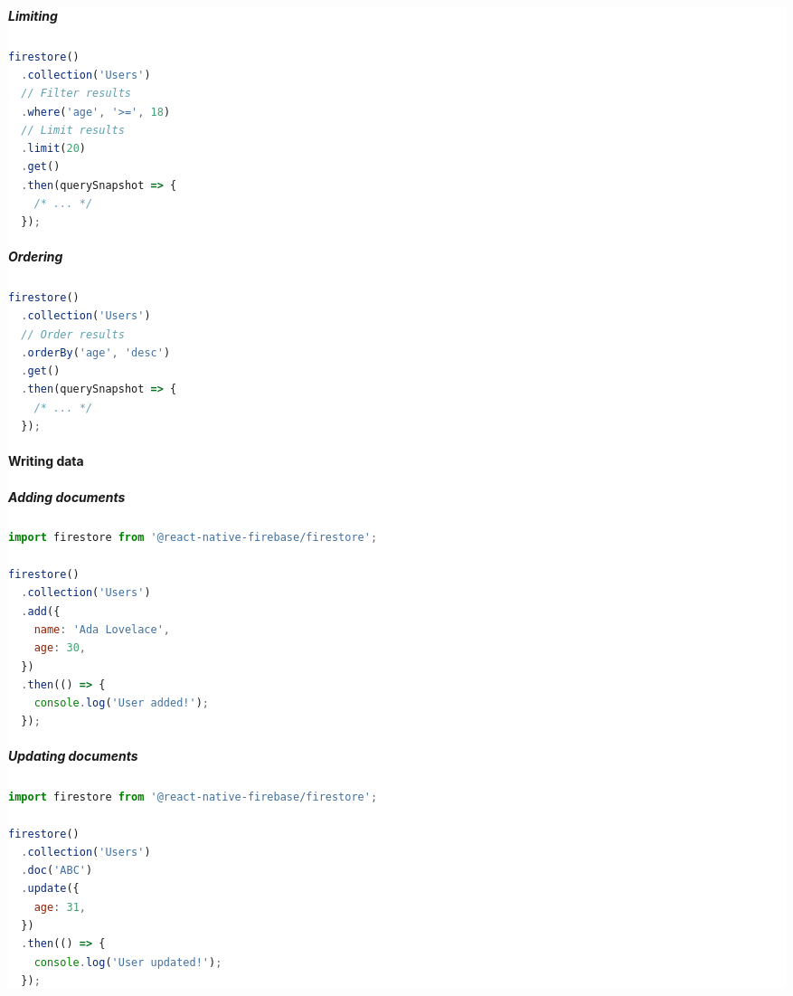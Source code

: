 ##### Limiting
```javascript
firestore()
  .collection('Users')
  // Filter results
  .where('age', '>=', 18)
  // Limit results
  .limit(20)
  .get()
  .then(querySnapshot => {
    /* ... */
  });
```

##### Ordering
```javascript
firestore()
  .collection('Users')
  // Order results
  .orderBy('age', 'desc')
  .get()
  .then(querySnapshot => {
    /* ... */
  });
```

#### Writing data
##### Adding documents
```javascript
import firestore from '@react-native-firebase/firestore';

firestore()
  .collection('Users')
  .add({
    name: 'Ada Lovelace',
    age: 30,
  })
  .then(() => {
    console.log('User added!');
  });
```

##### Updating documents
```javascript
import firestore from '@react-native-firebase/firestore';

firestore()
  .collection('Users')
  .doc('ABC')
  .update({
    age: 31,
  })
  .then(() => {
    console.log('User updated!');
  });
```

